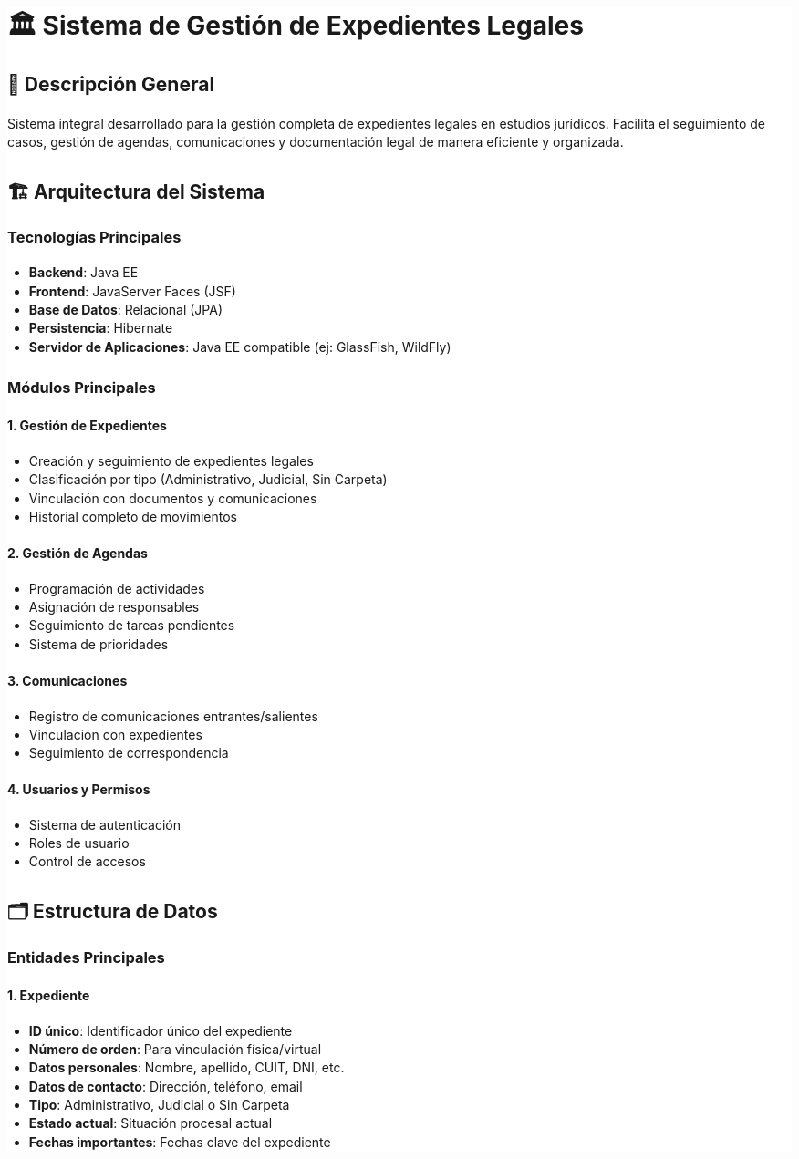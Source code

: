 # 🏛️ Sistema de Gestión de Expedientes Legales

## 📌 Descripción General
Sistema integral desarrollado para la gestión completa de expedientes legales en estudios jurídicos. Facilita el seguimiento de casos, gestión de agendas, comunicaciones y documentación legal de manera eficiente y organizada.

## 🏗️ Arquitectura del Sistema

### Tecnologías Principales
- **Backend**: Java EE
- **Frontend**: JavaServer Faces (JSF)
- **Base de Datos**: Relacional (JPA)
- **Persistencia**: Hibernate
- **Servidor de Aplicaciones**: Java EE compatible (ej: GlassFish, WildFly)

### Módulos Principales

#### 1. Gestión de Expedientes
- Creación y seguimiento de expedientes legales
- Clasificación por tipo (Administrativo, Judicial, Sin Carpeta)
- Vinculación con documentos y comunicaciones
- Historial completo de movimientos

#### 2. Gestión de Agendas
- Programación de actividades
- Asignación de responsables
- Seguimiento de tareas pendientes
- Sistema de prioridades

#### 3. Comunicaciones
- Registro de comunicaciones entrantes/salientes
- Vinculación con expedientes
- Seguimiento de correspondencia

#### 4. Usuarios y Permisos
- Sistema de autenticación
- Roles de usuario
- Control de accesos

## 🗂️ Estructura de Datos

### Entidades Principales

#### 1. Expediente
- **ID único**: Identificador único del expediente
- **Número de orden**: Para vinculación física/virtual
- **Datos personales**: Nombre, apellido, CUIT, DNI, etc.
- **Datos de contacto**: Dirección, teléfono, email
- **Tipo**: Administrativo, Judicial o Sin Carpeta
- **Estado actual**: Situación procesal actual
- **Fechas importantes**: Fechas clave del expediente
